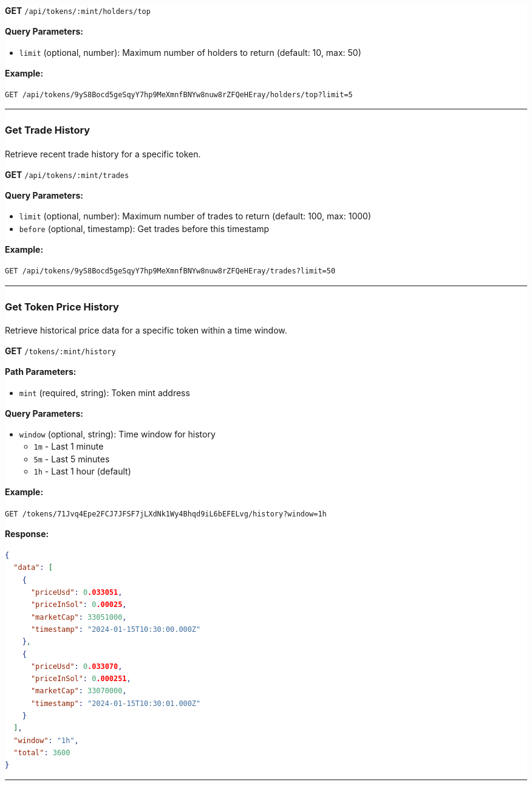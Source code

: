 **GET** `/api/tokens/:mint/holders/top`

**Query Parameters:**
- `limit` (optional, number): Maximum number of holders to return (default: 10, max: 50)

**Example:**
```
GET /api/tokens/9yS8Bocd5geSqyY7hp9MeXmnfBNYw8nuw8rZFQeHEray/holders/top?limit=5
```

---

### Get Trade History
Retrieve recent trade history for a specific token.

**GET** `/api/tokens/:mint/trades`

**Query Parameters:**
- `limit` (optional, number): Maximum number of trades to return (default: 100, max: 1000)
- `before` (optional, timestamp): Get trades before this timestamp

**Example:**
```
GET /api/tokens/9yS8Bocd5geSqyY7hp9MeXmnfBNYw8nuw8rZFQeHEray/trades?limit=50
```

---

### Get Token Price History
Retrieve historical price data for a specific token within a time window.

**GET** `/tokens/:mint/history`

**Path Parameters:**
- `mint` (required, string): Token mint address

**Query Parameters:**
- `window` (optional, string): Time window for history
  - `1m` - Last 1 minute
  - `5m` - Last 5 minutes
  - `1h` - Last 1 hour (default)

**Example:**
```
GET /tokens/71Jvq4Epe2FCJ7JFSF7jLXdNk1Wy4Bhqd9iL6bEFELvg/history?window=1h
```

**Response:**
```json
{
  "data": [
    {
      "priceUsd": 0.033051,
      "priceInSol": 0.00025,
      "marketCap": 33051000,
      "timestamp": "2024-01-15T10:30:00.000Z"
    },
    {
      "priceUsd": 0.033070,
      "priceInSol": 0.000251,
      "marketCap": 33070000,
      "timestamp": "2024-01-15T10:30:01.000Z"
    }
  ],
  "window": "1h",
  "total": 3600
}
```

---